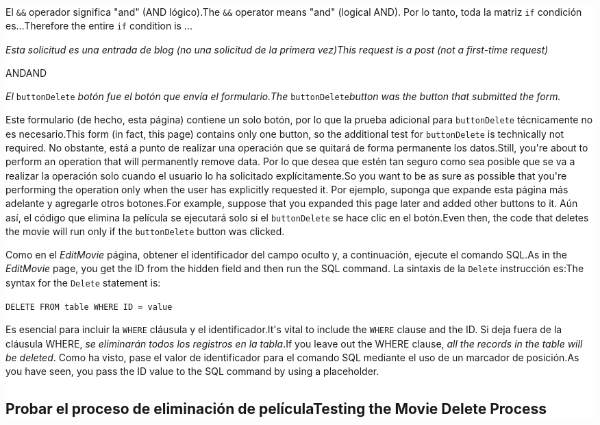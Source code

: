 <span data-ttu-id="57d4c-183">El `&&` operador significa "and" (AND lógico).</span><span class="sxs-lookup"><span data-stu-id="57d4c-183">The `&&` operator means "and" (logical AND).</span></span> <span data-ttu-id="57d4c-184">Por lo tanto, toda la matriz `if` condición es...</span><span class="sxs-lookup"><span data-stu-id="57d4c-184">Therefore the entire `if` condition is ...</span></span>

<span data-ttu-id="57d4c-185">*Esta solicitud es una entrada de blog (no una solicitud de la primera vez)*</span><span class="sxs-lookup"><span data-stu-id="57d4c-185">*This request is a post (not a first-time request)*</span></span>  
  
 <span data-ttu-id="57d4c-186">AND</span><span class="sxs-lookup"><span data-stu-id="57d4c-186">AND</span></span>  
  
<span data-ttu-id="57d4c-187">*El* `buttonDelete` *botón fue el botón que envía el formulario.*</span><span class="sxs-lookup"><span data-stu-id="57d4c-187">*The* `buttonDelete`*button was the button that submitted the form.*</span></span>

<span data-ttu-id="57d4c-188">Este formulario (de hecho, esta página) contiene un solo botón, por lo que la prueba adicional para `buttonDelete` técnicamente no es necesario.</span><span class="sxs-lookup"><span data-stu-id="57d4c-188">This form (in fact, this page) contains only one button, so the additional test for `buttonDelete` is technically not required.</span></span> <span data-ttu-id="57d4c-189">No obstante, está a punto de realizar una operación que se quitará de forma permanente los datos.</span><span class="sxs-lookup"><span data-stu-id="57d4c-189">Still, you're about to perform an operation that will permanently remove data.</span></span> <span data-ttu-id="57d4c-190">Por lo que desea que estén tan seguro como sea posible que se va a realizar la operación solo cuando el usuario lo ha solicitado explícitamente.</span><span class="sxs-lookup"><span data-stu-id="57d4c-190">So you want to be as sure as possible that you're performing the operation only when the user has explicitly requested it.</span></span> <span data-ttu-id="57d4c-191">Por ejemplo, suponga que expande esta página más adelante y agregarle otros botones.</span><span class="sxs-lookup"><span data-stu-id="57d4c-191">For example, suppose that you expanded this page later and added other buttons to it.</span></span> <span data-ttu-id="57d4c-192">Aún así, el código que elimina la película se ejecutará solo si el `buttonDelete` se hace clic en el botón.</span><span class="sxs-lookup"><span data-stu-id="57d4c-192">Even then, the code that deletes the movie will run only if the `buttonDelete` button was clicked.</span></span>

<span data-ttu-id="57d4c-193">Como en el *EditMovie* página, obtener el identificador del campo oculto y, a continuación, ejecute el comando SQL.</span><span class="sxs-lookup"><span data-stu-id="57d4c-193">As in the *EditMovie* page, you get the ID from the hidden field and then run the SQL command.</span></span> <span data-ttu-id="57d4c-194">La sintaxis de la `Delete` instrucción es:</span><span class="sxs-lookup"><span data-stu-id="57d4c-194">The syntax for the `Delete` statement is:</span></span>

`DELETE FROM table WHERE ID = value`

<span data-ttu-id="57d4c-195">Es esencial para incluir la `WHERE` cláusula y el identificador.</span><span class="sxs-lookup"><span data-stu-id="57d4c-195">It's vital to include the `WHERE` clause and the ID.</span></span> <span data-ttu-id="57d4c-196">Si deja fuera de la cláusula WHERE, *se eliminarán todos los registros en la tabla*.</span><span class="sxs-lookup"><span data-stu-id="57d4c-196">If you leave out the WHERE clause, *all the records in the table will be deleted*.</span></span> <span data-ttu-id="57d4c-197">Como ha visto, pase el valor de identificador para el comando SQL mediante el uso de un marcador de posición.</span><span class="sxs-lookup"><span data-stu-id="57d4c-197">As you have seen, you pass the ID value to the SQL command by using a placeholder.</span></span>

## <a name="testing-the-movie-delete-process"></a><span data-ttu-id="57d4c-198">Probar el proceso de eliminación de película</span><span class="sxs-lookup"><span data-stu-id="57d4c-198">Testing the Movie Delete Process</span></span>
